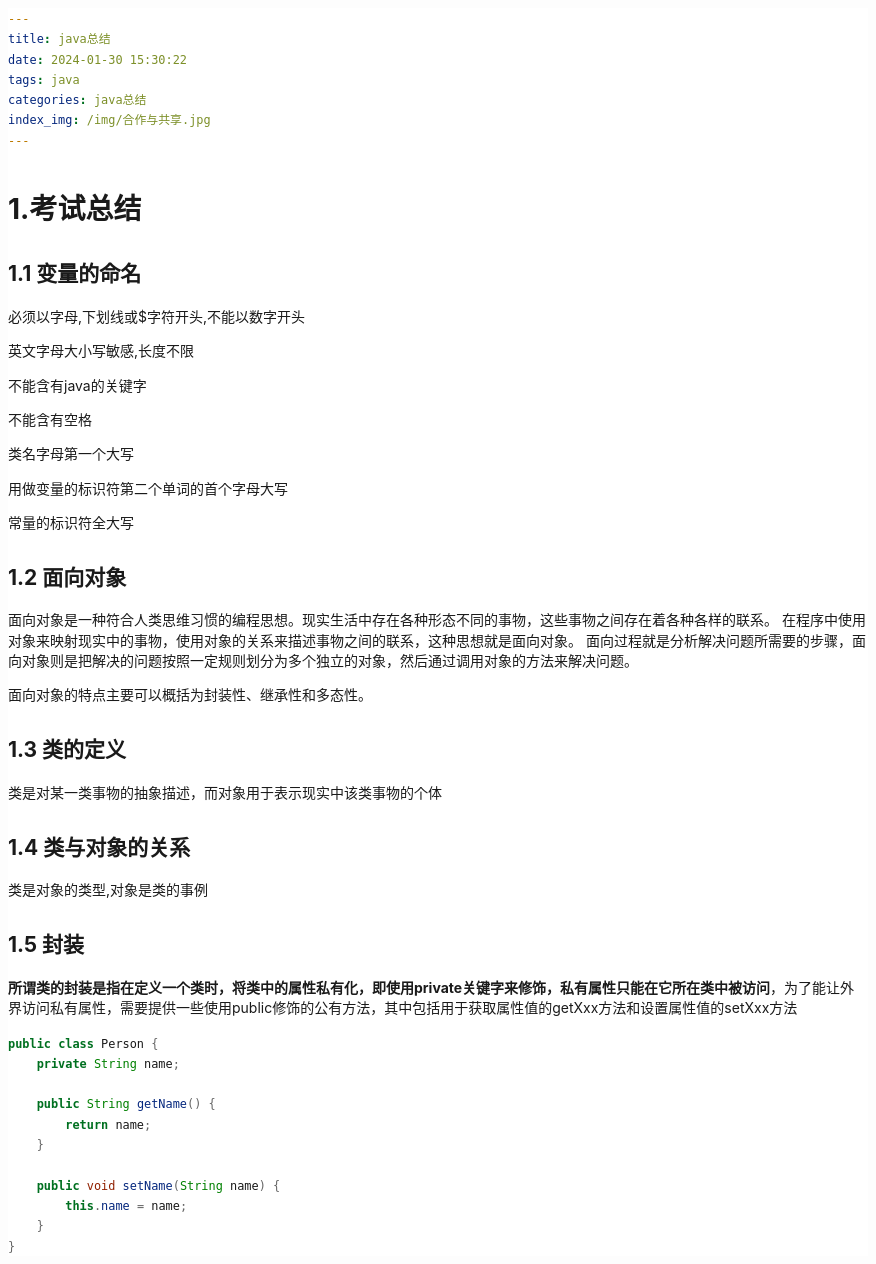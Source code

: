```yaml
---
title: java总结
date: 2024-01-30 15:30:22
tags: java
categories: java总结
index_img: /img/合作与共享.jpg
---
```

# 1.考试总结

## 1.1 变量的命名

必须以字母,下划线或$字符开头,不能以数字开头

英文字母大小写敏感,长度不限

不能含有java的关键字

不能含有空格

类名字母第一个大写

用做变量的标识符第二个单词的首个字母大写

常量的标识符全大写

## 1.2 面向对象

面向对象是一种符合人类思维习惯的编程思想。现实生活中存在各种形态不同的事物，这些事物之间存在着各种各样的联系。
在程序中使用对象来映射现实中的事物，使用对象的关系来描述事物之间的联系，这种思想就是面向对象。
面向过程就是分析解决问题所需要的步骤，面向对象则是把解决的问题按照一定规则划分为多个独立的对象，然后通过调用对象的方法来解决问题。

面向对象的特点主要可以概括为封装性、继承性和多态性。

## 1.3 类的定义

类是对某一类事物的抽象描述，而对象用于表示现实中该类事物的个体

## 1.4 类与对象的关系

类是对象的类型,对象是类的事例

## 1.5 封装

**所谓类的封装是指在定义一个类时，将类中的属性私有化，即使用private关键字来修饰，私有属性只能在它所在类中被访问**，为了能让外界访问私有属性，需要提供一些使用public修饰的公有方法，其中包括用于获取属性值的getXxx方法和设置属性值的setXxx方法

```java
public class Person {
    private String name;

    public String getName() {
        return name;
    }

    public void setName(String name) {
        this.name = name;
    }
}
```
